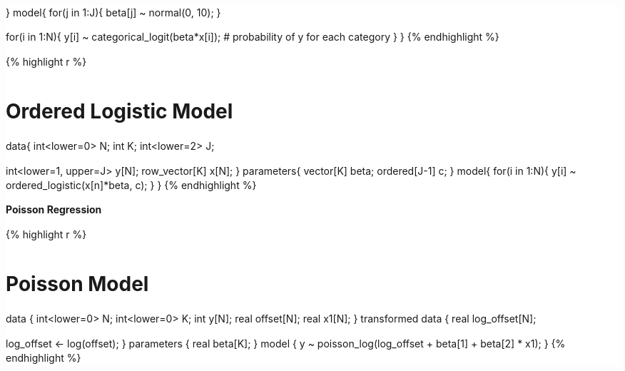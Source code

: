 } 
model{
  for(j in 1:J){
    beta[j] ~ normal(0, 10);
  }
  
  for(i in 1:N){
    y[i] ~ categorical_logit(beta*x[i]); # probability of y for each category
  }
}
{% endhighlight %}


{% highlight r %}
# Ordered Logistic Model
data{
  int<lower=0> N; 
  int K; 
  int<lower=2> J; 
  
  int<lower=1, upper=J> y[N];
  row_vector[K] x[N];
}
parameters{
  vector[K] beta;
  ordered[J-1] c;
}
model{
  for(i in 1:N){
    y[i] ~ ordered_logistic(x[n]*beta, c);
  }
}
{% endhighlight %}


**Poisson Regression**

{% highlight r %}
# Poisson Model
data {
  int<lower=0> N; 
  int<lower=0> K;
  int y[N];
  real offset[N];
  real x1[N];
}
transformed data {
  real log_offset[N];

  log_offset <- log(offset);
}
parameters {
  real beta[K];
} 
model {
  y ~ poisson_log(log_offset + beta[1] + beta[2] * x1);
}
{% endhighlight %}


[rstanarm_paper]: http://www.tqmp.org/RegularArticles/vol14-2/p099/p099.pdf
[rstanarm_link]: https://mc-stan.org/users/documentation/case-studies/tutorial_rstanarm.html
[rstanarm_vignettes]: http://mc-stan.org/rstanarm/articles/
[divergence_link]: https://mc-stan.org/users/documentation/case-studies/divergences_and_bias.html